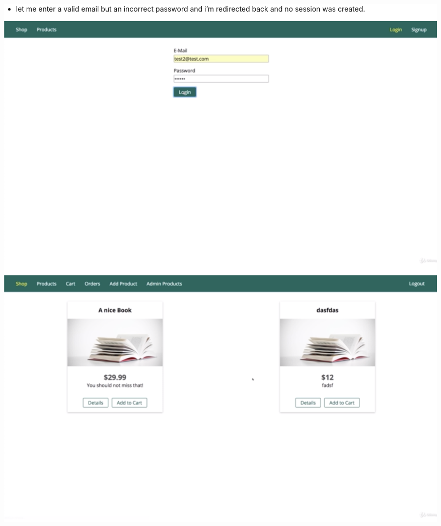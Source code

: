 - let me enter a valid email but an incorrect password and i’m redirected back and no session was created. 

![](images/253-adding-the-signin-functionality-9.png)

![](images/253-adding-the-signin-functionality-10.png)
